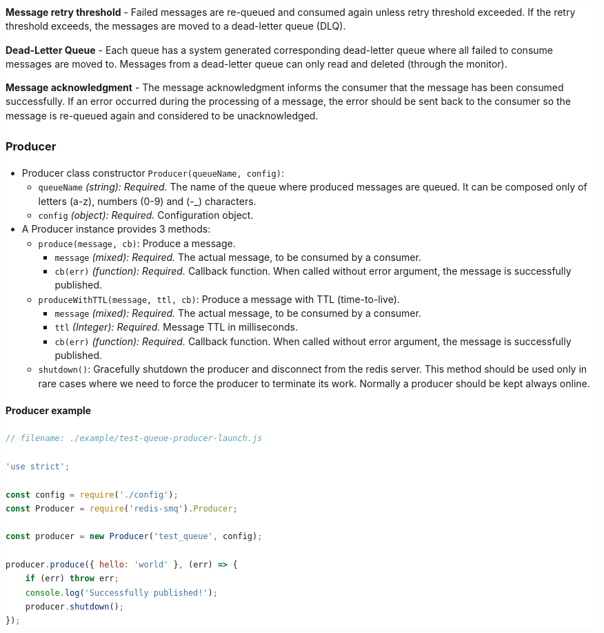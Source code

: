 **Message retry threshold** - Failed messages are re-queued and consumed again unless retry threshold exceeded. If the 
retry threshold exceeds, the messages are moved to a dead-letter queue (DLQ).

**Dead-Letter Queue** - Each queue has a system generated corresponding dead-letter queue where all failed to consume 
messages are moved to. Messages from a dead-letter queue can only read and deleted (through the monitor). 

**Message acknowledgment** - The message acknowledgment informs the consumer that the message has been consumed 
successfully. If an error occurred during the processing of a message, the error should be sent back to the consumer 
so the message is re-queued again and considered to be unacknowledged.

### Producer

* Producer class constructor `Producer(queueName, config)`:
  * `queueName` *(string): Required.* The name of the queue where produced messages are queued. It can be composed 
  only of letters (a-z), numbers (0-9) and (-_) characters.
  * `config` *(object): Required.* Configuration object.
* A Producer instance provides 3 methods:
  * `produce(message, cb)`: Produce a message.
    * `message` *(mixed): Required.* The actual message, to be consumed by a consumer.
    * `cb(err)` *(function): Required.* Callback function. When called without error argument, the message is 
    successfully published.
  * `produceWithTTL(message, ttl, cb)`: Produce a message with TTL (time-to-live).
    * `message` *(mixed): Required.* The actual message, to be consumed by a consumer.
    * `ttl` *(Integer): Required.* Message TTL in milliseconds.
    * `cb(err)` *(function): Required.* Callback function. When called without error argument, the message is 
    successfully published.
  * `shutdown()`: Gracefully shutdown the producer and disconnect from the redis server. This method should be used 
  only in rare cases where we need to force the producer to terminate its work. Normally a producer should be kept 
  always online.
  
#### Producer example

```javascript
// filename: ./example/test-queue-producer-launch.js

'use strict';

const config = require('./config');
const Producer = require('redis-smq').Producer;

const producer = new Producer('test_queue', config);

producer.produce({ hello: 'world' }, (err) => {
    if (err) throw err;   
    console.log('Successfully published!');
    producer.shutdown();
});
```
